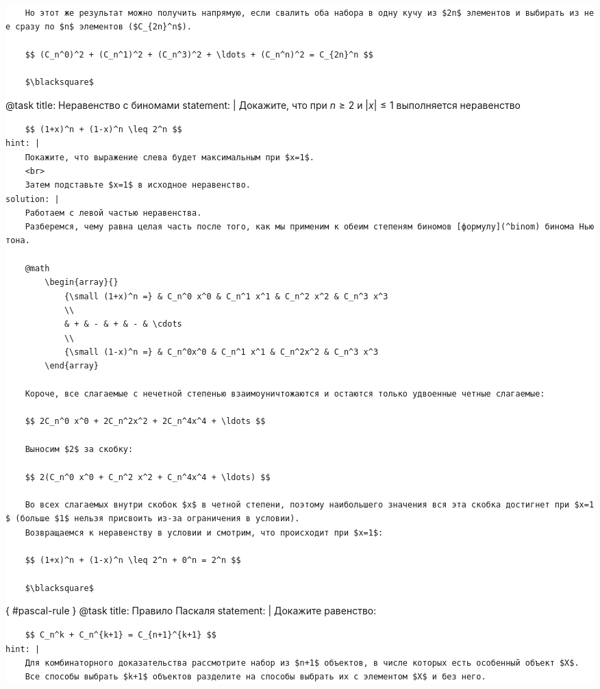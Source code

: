         Но этот же результат можно получить напрямую, если свалить оба набора в одну кучу из $2n$ элементов и выбирать из нее сразу по $n$ элементов ($C_{2n}^n$).

        $$ (C_n^0)^2 + (C_n^1)^2 + (C_n^3)^2 + \ldots + (C_n^n)^2 = C_{2n}^n $$

        $\blacksquare$

@task
    title: Неравенство с биномами
    statement: |
        Докажите, что при $n\geq 2$ и $|x| \leq 1$ выполняется неравенство

        $$ (1+x)^n + (1-x)^n \leq 2^n $$
    hint: |
        Покажите, что выражение слева будет максимальным при $x=1$.
        <br>
        Затем подставьте $x=1$ в исходное неравенство.
    solution: |
        Работаем с левой частью неравенства.
        Разберемся, чему равна целая часть после того, как мы применим к обеим степеням биномов [формулу](^binom) бинома Ньютона.

        @math
            \begin{array}{}
                {\small (1+x)^n =} & C_n^0 x^0 & C_n^1 x^1 & C_n^2 x^2 & C_n^3 x^3
                \\
                & + & - & + & - & \cdots
                \\
                {\small (1-x)^n =} & C_n^0x^0 & C_n^1 x^1 & C_n^2x^2 & C_n^3 x^3
            \end{array}

        Короче, все слагаемые с нечетной степенью взаимоуничтожаются и остаются только удвоенные четные слагаемые:

        $$ 2C_n^0 x^0 + 2C_n^2x^2 + 2C_n^4x^4 + \ldots $$

        Выносим $2$ за скобку:

        $$ 2(C_n^0 x^0 + C_n^2 x^2 + C_n^4x^4 + \ldots) $$

        Во всех слагаемых внутри скобок $x$ в четной степени, поэтому наибольшего значения вся эта скобка достигнет при $x=1$ (больше $1$ нельзя присвоить из-за ограничения в условии).
        Возвращаемся к неравенству в условии и смотрим, что происходит при $x=1$:

        $$ (1+x)^n + (1-x)^n \leq 2^n + 0^n = 2^n $$

        $\blacksquare$

{ #pascal-rule }
@task
    title: Правило Паскаля
    statement: |
        Докажите равенство:

        $$ C_n^k + C_n^{k+1} = C_{n+1}^{k+1} $$
    hint: |
        Для комбинаторного доказательства рассмотрите набор из $n+1$ объектов, в числе которых есть особенный объект $X$.
        Все способы выбрать $k+1$ объектов разделите на способы выбрать их с элементом $X$ и без него.
